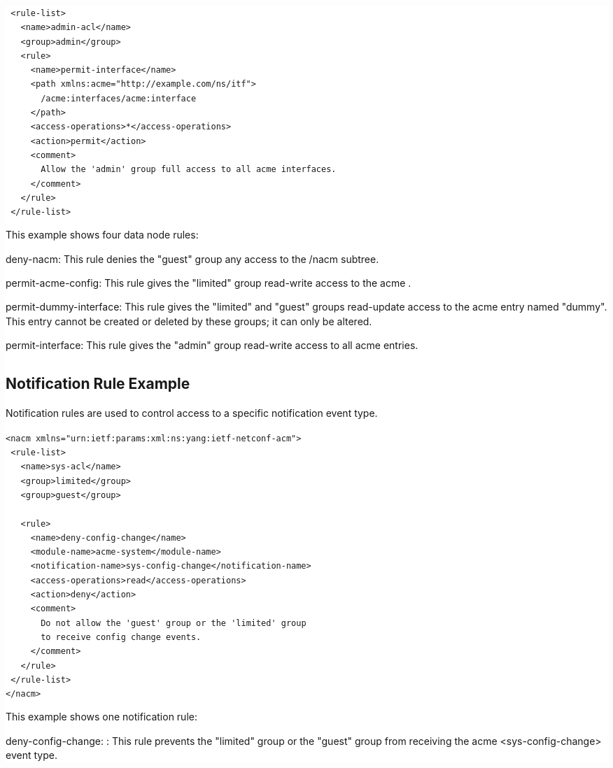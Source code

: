      <rule-list>
       <name>admin-acl</name>
       <group>admin</group>
       <rule>
         <name>permit-interface</name>
         <path xmlns:acme="http://example.com/ns/itf">
           /acme:interfaces/acme:interface
         </path>
         <access-operations>*</access-operations>
         <action>permit</action>
         <comment>
           Allow the 'admin' group full access to all acme interfaces.
         </comment>
       </rule>
     </rule-list>
   </nacm>

   This example shows four data node rules:

   deny-nacm:  This rule denies the "guest" group any access to the
      /nacm subtree.

   permit-acme-config:  This rule gives the "limited" group read-write
      access to the acme <config-parameters>.

   permit-dummy-interface:  This rule gives the "limited" and "guest"
      groups read-update access to the acme <interface> entry named
      "dummy".  This entry cannot be created or deleted by these groups;
      it can only be altered.

   permit-interface:  This rule gives the "admin" group read-write
      access to all acme <interface> entries.

## Notification Rule Example

Notification rules are used to control access to a specific
notification event type.

~~~
<nacm xmlns="urn:ietf:params:xml:ns:yang:ietf-netconf-acm">
 <rule-list>
   <name>sys-acl</name>
   <group>limited</group>
   <group>guest</group>

   <rule>
     <name>deny-config-change</name>
     <module-name>acme-system</module-name>
     <notification-name>sys-config-change</notification-name>
     <access-operations>read</access-operations>
     <action>deny</action>
     <comment>
       Do not allow the 'guest' group or the 'limited' group
       to receive config change events.
     </comment>
   </rule>
 </rule-list>
</nacm>
~~~

This example shows one notification rule:

deny-config-change:
:   This rule prevents the "limited" group or the "guest" group from receiving the acme
    \<sys-config-change> event type.
